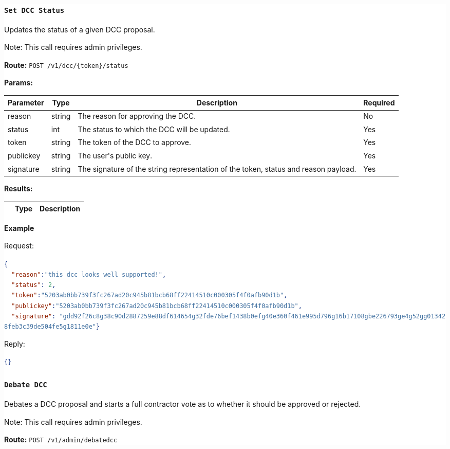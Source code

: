 ### `Set DCC Status`

Updates the status of a given DCC proposal.

Note: This call requires admin privileges.

**Route:** `POST /v1/dcc/{token}/status`

**Params:**

| Parameter | Type | Description | Required |
|-|-|-|-|
| reason | string | The reason for approving the DCC. | No |
| status | int | The status to which the DCC will be updated. | Yes |
| token | string | The token of the DCC to approve. | Yes |
| publickey | string | The user's public key. | Yes |
| signature | string | The signature of the string representation of the token, status and reason payload. | Yes |

**Results:**

| | Type | Description |
|-|-|-|

**Example**

Request:

```json
{
  "reason":"this dcc looks well supported!",
  "status": 2,
  "token":"5203ab0bb739f3fc267ad20c945b81bcb68ff22414510c000305f4f0afb90d1b",
  "publickey":"5203ab0bb739f3fc267ad20c945b81bcb68ff22414510c000305f4f0afb90d1b",
  "signature": "gdd92f26c8g38c90d2887259e88df614654g32fde76bef1438b0efg40e360f461e995d796g16b17108gbe226793ge4g52gg013428feb3c39de504fe5g1811e0e"}
```

Reply:

```json
{}
```

### `Debate DCC`

Debates a DCC proposal and starts a full contractor vote as to whether it 
should be approved or rejected.

Note: This call requires admin privileges.

**Route:** `POST /v1/admin/debatedcc`
